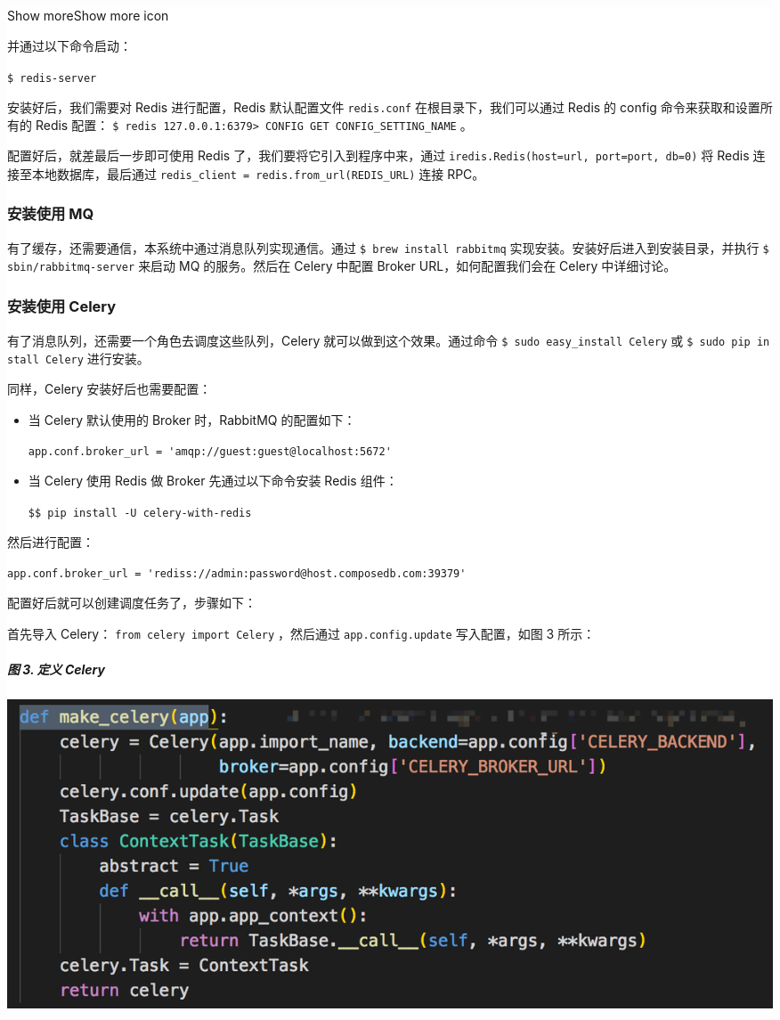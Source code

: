 Show moreShow more icon

并通过以下命令启动：

`$ redis-server`

安装好后，我们需要对 Redis 进行配置，Redis 默认配置文件 `redis.conf` 在根目录下，我们可以通过 Redis 的 config 命令来获取和设置所有的 Redis 配置： `$ redis 127.0.0.1:6379> CONFIG GET CONFIG_SETTING_NAME` 。

配置好后，就差最后一步即可使用 Redis 了，我们要将它引入到程序中来，通过 `iredis.Redis(host=url, port=port, db=0)` 将 Redis 连接至本地数据库，最后通过 `redis_client = redis.from_url(REDIS_URL)` 连接 RPC。

### 安装使用 MQ

有了缓存，还需要通信，本系统中通过消息队列实现通信。通过 `$ brew install rabbitmq` 实现安装。安装好后进入到安装目录，并执行 `$ sbin/rabbitmq-server` 来启动 MQ 的服务。然后在 Celery 中配置 Broker URL，如何配置我们会在 Celery 中详细讨论。

### 安装使用 Celery

有了消息队列，还需要一个角色去调度这些队列，Celery 就可以做到这个效果。通过命令 `$ sudo easy_install Celery` 或 `$ sudo pip install Celery` 进行安装。

同样，Celery 安装好后也需要配置：

- 当 Celery 默认使用的 Broker 时，RabbitMQ 的配置如下：

    `app.conf.broker_url = 'amqp://guest:guest@localhost:5672'`

- 当 Celery 使用 Redis 做 Broker 先通过以下命令安装 Redis 组件：

    `$$ pip install -U celery-with-redis`


然后进行配置：

`app.conf.broker_url = 'rediss://admin:password@host.composedb.com:39379'`

配置好后就可以创建调度任务了，步骤如下：

首先导入 Celery： `from celery import Celery` ，然后通过 `app.config.update` 写入配置，如图 3 所示：

##### 图 3\. 定义 Celery

![图 3. 定义 Celery](../ibm_articles_img/wa-build-DMS-web-application-using-Flask-Celery-Redis-Cloudant_images_image003.png)
